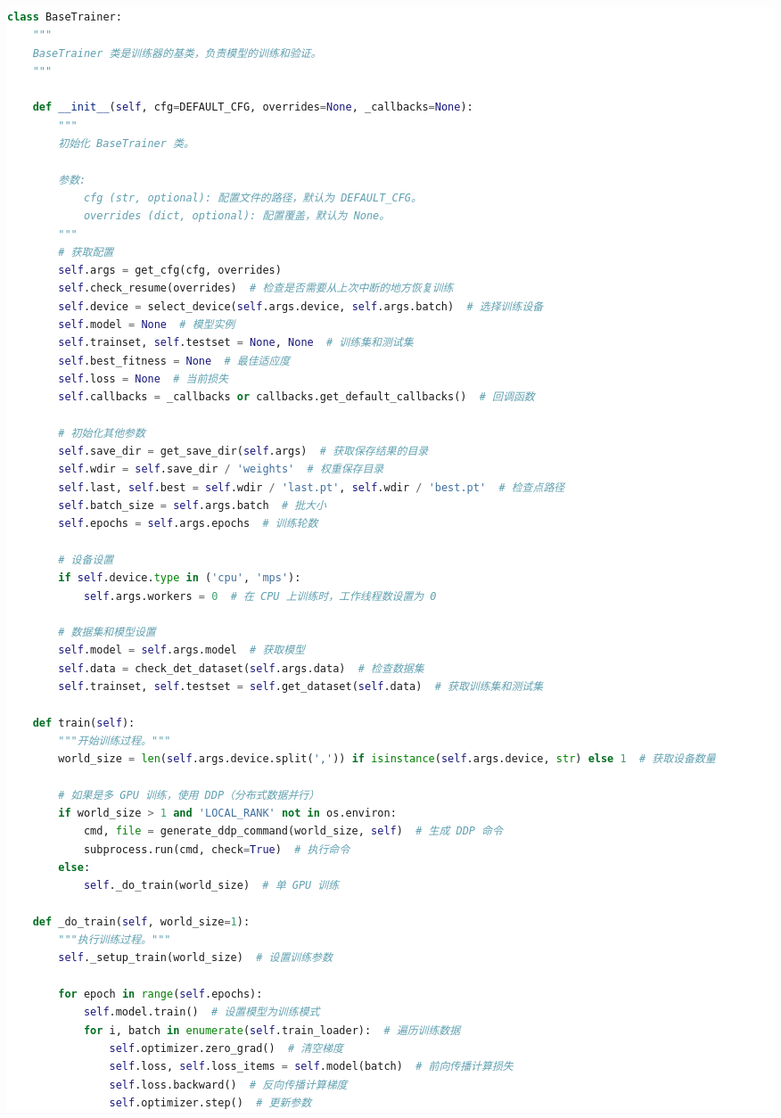 ```python
class BaseTrainer:
    """
    BaseTrainer 类是训练器的基类，负责模型的训练和验证。
    """

    def __init__(self, cfg=DEFAULT_CFG, overrides=None, _callbacks=None):
        """
        初始化 BaseTrainer 类。

        参数:
            cfg (str, optional): 配置文件的路径，默认为 DEFAULT_CFG。
            overrides (dict, optional): 配置覆盖，默认为 None。
        """
        # 获取配置
        self.args = get_cfg(cfg, overrides)
        self.check_resume(overrides)  # 检查是否需要从上次中断的地方恢复训练
        self.device = select_device(self.args.device, self.args.batch)  # 选择训练设备
        self.model = None  # 模型实例
        self.trainset, self.testset = None, None  # 训练集和测试集
        self.best_fitness = None  # 最佳适应度
        self.loss = None  # 当前损失
        self.callbacks = _callbacks or callbacks.get_default_callbacks()  # 回调函数

        # 初始化其他参数
        self.save_dir = get_save_dir(self.args)  # 获取保存结果的目录
        self.wdir = self.save_dir / 'weights'  # 权重保存目录
        self.last, self.best = self.wdir / 'last.pt', self.wdir / 'best.pt'  # 检查点路径
        self.batch_size = self.args.batch  # 批大小
        self.epochs = self.args.epochs  # 训练轮数

        # 设备设置
        if self.device.type in ('cpu', 'mps'):
            self.args.workers = 0  # 在 CPU 上训练时，工作线程数设置为 0

        # 数据集和模型设置
        self.model = self.args.model  # 获取模型
        self.data = check_det_dataset(self.args.data)  # 检查数据集
        self.trainset, self.testset = self.get_dataset(self.data)  # 获取训练集和测试集

    def train(self):
        """开始训练过程。"""
        world_size = len(self.args.device.split(',')) if isinstance(self.args.device, str) else 1  # 获取设备数量

        # 如果是多 GPU 训练，使用 DDP（分布式数据并行）
        if world_size > 1 and 'LOCAL_RANK' not in os.environ:
            cmd, file = generate_ddp_command(world_size, self)  # 生成 DDP 命令
            subprocess.run(cmd, check=True)  # 执行命令
        else:
            self._do_train(world_size)  # 单 GPU 训练

    def _do_train(self, world_size=1):
        """执行训练过程。"""
        self._setup_train(world_size)  # 设置训练参数

        for epoch in range(self.epochs):
            self.model.train()  # 设置模型为训练模式
            for i, batch in enumerate(self.train_loader):  # 遍历训练数据
                self.optimizer.zero_grad()  # 清空梯度
                self.loss, self.loss_items = self.model(batch)  # 前向传播计算损失
                self.loss.backward()  # 反向传播计算梯度
                self.optimizer.step()  # 更新参数

```